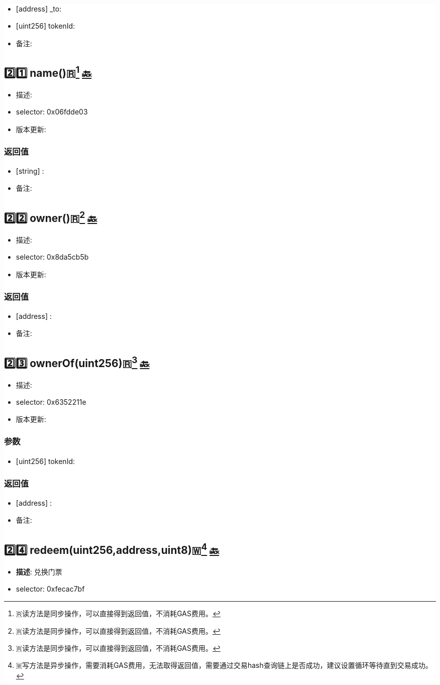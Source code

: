- [address] _to: 

- [uint256] tokenId: 

- 备注: 

## 2️⃣1️⃣ <b id="name()🇷">name()🇷</b>[^1]  [🔙](#home)
- 描述: 

- selector: 0x06fdde03

- 版本更新: 

### 返回值

- [string] : 

- 备注: 

## 2️⃣2️⃣ <b id="owner()🇷">owner()🇷</b>[^1]  [🔙](#home)
- 描述: 

- selector: 0x8da5cb5b

- 版本更新: 

### 返回值

- [address] : 

- 备注: 

## 2️⃣3️⃣ <b id="ownerOf(uint256)🇷">ownerOf(uint256)🇷</b>[^1]  [🔙](#home)
- 描述: 

- selector: 0x6352211e

- 版本更新: 

### 参数

- [uint256] tokenId: 

### 返回值

- [address] : 

- 备注: 

## 2️⃣4️⃣ <b id="redeem(uint256,address,uint8)🇼">redeem(uint256,address,uint8)🇼</b>[^2]  [🔙](#home)
- **描述**: 兑换门票

- selector: 0xfecac7bf


[^1]: 🇷读方法是同步操作，可以直接得到返回值，不消耗GAS费用。
[^2]: 🇼写方法是异步操作，需要消耗GAS费用，无法取得返回值，需要通过交易hash查询链上是否成功，建议设置循环等待直到交易成功。